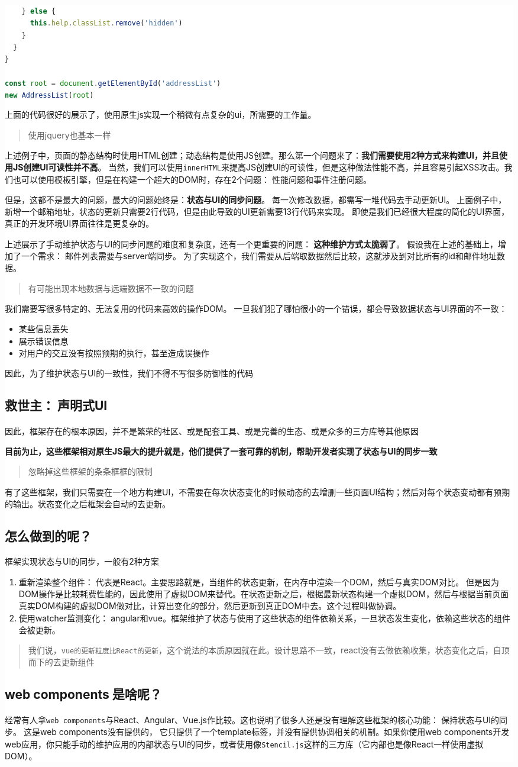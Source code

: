 ```js
    } else {
      this.help.classList.remove('hidden')
    }
  }
}

const root = document.getElementById('addressList')
new AddressList(root)
```

上面的代码很好的展示了，使用原生js实现一个稍微有点复杂的ui，所需要的工作量。

> 使用jquery也基本一样

上述例子中，页面的静态结构时使用HTML创建；动态结构是使用JS创建。那么第一个问题来了：**我们需要使用2种方式来构建UI，并且使用JS创建UI可读性并不高**。 当然，我们可以使用`innerHTML`来提高JS创建UI的可读性，但是这种做法性能不高，并且容易引起XSS攻击。我们也可以使用模板引擎，但是在构建一个超大的DOM时，存在2个问题： 性能问题和事件注册问题。

但是，这都不是最大的问题，最大的问题始终是：**状态与UI的同步问题**。 每一次修改数据，都需写一堆代码去手动更新UI。 上面例子中，新增一个邮箱地址，状态的更新只需要2行代码，但是由此导致的UI更新需要13行代码来实现。 即使是我们已经很大程度的简化的UI界面，真正的开发环境UI界面往往是更复杂的。

上述展示了手动维护状态与UI的同步问题的难度和复杂度，还有一个更重要的问题： **这种维护方式太脆弱了**。 假设我在上述的基础上，增加了一个需求： 邮件列表需要与server端同步。
为了实现这个，我们需要从后端取数据然后比较，这就涉及到对比所有的id和邮件地址数据。

> 有可能出现本地数据与远端数据不一致的问题

我们需要写很多特定的、无法复用的代码来高效的操作DOM。 一旦我们犯了哪怕很小的一个错误，都会导致数据状态与UI界面的不一致：
+ 某些信息丢失
+ 展示错误信息
+ 对用户的交互没有按照预期的执行，甚至造成误操作

因此，为了维护状态与UI的一致性，我们不得不写很多防御性的代码

## 救世主： 声明式UI
因此，框架存在的根本原因，并不是繁荣的社区、或是配套工具、或是完善的生态、或是众多的三方库等其他原因

**目前为止，这些框架相对原生JS最大的提升就是，他们提供了一套可靠的机制，帮助开发者实现了状态与UI的同步一致**

> 忽略掉这些框架的条条框框的限制

有了这些框架，我们只需要在一个地方构建UI，不需要在每次状态变化的时候动态的去增删一些页面UI结构；然后对每个状态变动都有预期的输出。状态变化之后框架会自动的去更新。

## 怎么做到的呢？
框架实现状态与UI的同步，一般有2种方案
1. 重新渲染整个组件： 代表是React。主要思路就是，当组件的状态更新，在内存中渲染一个DOM，然后与真实DOM对比。 但是因为DOM操作是比较耗费性能的，因此使用了虚拟DOM来替代。在状态更新之后，根据最新状态构建一个虚拟DOM，然后与根据当前页面真实DOM构建的虚拟DOM做对比，计算出变化的部分，然后更新到真正DOM中去。这个过程叫做协调。
2. 使用watcher监测变化： angular和vue。框架维护了状态与使用了这些状态的组件依赖关系，一旦状态发生变化，依赖这些状态的组件会被更新。

> 我们说，`vue的更新粒度比React的更新`，这个说法的本质原因就在此。设计思路不一致，react没有去做依赖收集，状态变化之后，自顶而下的去更新组件

## web components 是啥呢？
经常有人拿`web components`与React、Angular、Vue.js作比较。这也说明了很多人还是没有理解这些框架的核心功能： 保持状态与UI的同步。 这是web components没有提供的， 它只提供了一个template标签，并没有提供协调相关的机制。如果你使用web components开发web应用，你只能手动的维护应用的内部状态与UI的同步，或者使用像`Stencil.js`这样的三方库（它内部也是像React一样使用虚拟DOM）。
